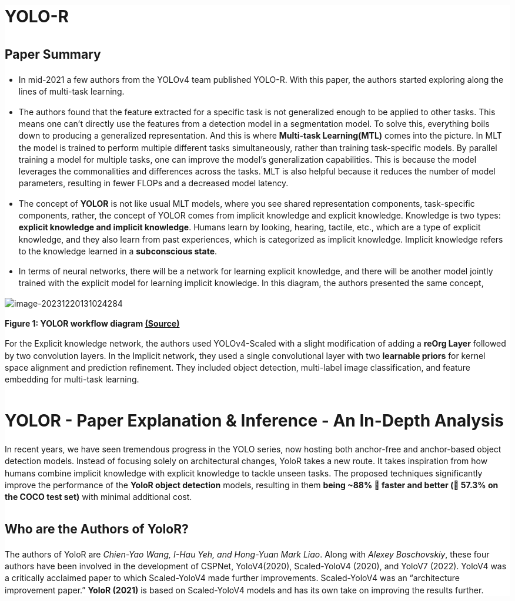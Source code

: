 # YOLO-R

## Paper Summary
- In mid-2021 a few authors from the YOLOv4 team published YOLO-R. With this paper, the authors started exploring along the lines of multi-task learning.

- The authors found that the feature extracted for a specific task is not generalized enough to be applied to other tasks. This means one can’t directly use the features from a detection model in a segmentation model. To solve this, everything boils down to producing a generalized representation. And this is where **Multi-task Learning(MTL)** comes into the picture. In MLT the model is trained to perform multiple different tasks simultaneously, rather than training task-specific models. By parallel training a model for multiple tasks, one can improve the model’s generalization capabilities. This is because the model leverages the commonalities and differences across the tasks. MLT is also helpful because it reduces the number of model parameters, resulting in fewer FLOPs and a decreased model latency.

- The concept of **YOLOR** is not like usual MLT models, where you see shared representation components, task-specific components, rather, the concept of YOLOR comes from implicit knowledge and explicit knowledge. Knowledge is two types: **explicit knowledge and implicit knowledge**. Humans learn by looking, hearing, tactile, etc., which are a type of explicit knowledge, and they also learn from past experiences, which is categorized as implicit knowledge. Implicit knowledge refers to the knowledge learned in a **subconscious state**.

- In terms of neural networks, there will be a network for learning explicit knowledge, and there will be another model jointly trained with the explicit model for learning implicit knowledge. In this diagram, the authors presented the same concept, 

![image-20231220131024284](https://github.com/Thireshsidda/LegacyOfYOLO-YouOnlyLookOnce/assets/92287626/f1451ea5-f2dd-4c32-902a-60e4c42c21d9)

**Figure 1: YOLOR workflow diagram [(Source)](https://arxiv.org/abs/2105.04206)**

For the Explicit knowledge network, the authors used YOLOv4-Scaled with a slight modification of adding a **reOrg Layer** followed by two convolution layers. In the Implicit network, they used a single convolutional layer with two **learnable priors** for kernel space alignment and prediction refinement. They included object detection, multi-label image classification, and feature embedding for multi-task learning.


# YOLOR - Paper Explanation & Inference - An In-Depth Analysis

In recent years, we have seen tremendous progress in the YOLO series, now hosting both anchor-free and anchor-based object detection models. Instead of focusing solely on architectural changes, YoloR takes a new route. It takes inspiration from how humans combine implicit knowledge with explicit knowledge to tackle unseen tasks. The proposed techniques significantly improve the performance of the **YoloR object detection** models, resulting in them **being ~88%  🚀 faster and better (🎯 57.3% on the COCO test set)** with minimal additional cost.

## Who are the Authors of YoloR?
The authors of YoloR are *Chien-Yao Wang, I-Hau Yeh, and Hong-Yuan Mark Liao*. Along with *Alexey Boschovskiy*, these four authors have been involved in the development of CSPNet, YoloV4(2020), Scaled-YoloV4 (2020), and YoloV7 (2022). YoloV4 was a critically acclaimed paper to which Scaled-YoloV4 made further improvements. Scaled-YoloV4 was an “architecture improvement paper.” **YoloR (2021)** is based on Scaled-YoloV4 models and has its own take on improving the results further.
